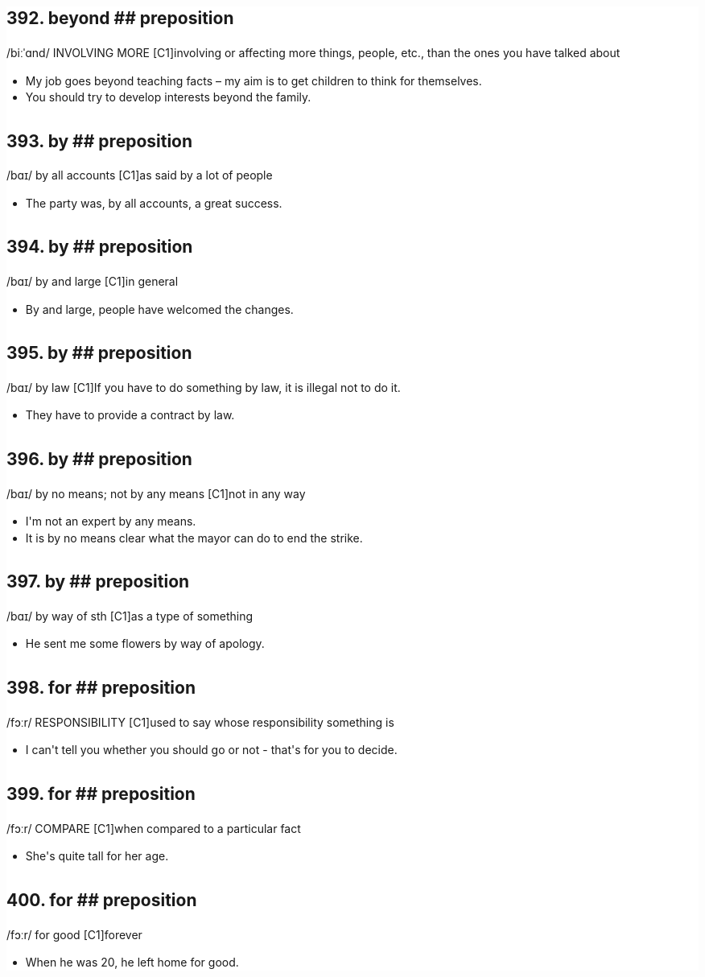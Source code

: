 ## 392. beyond ## preposition
/biːˈɑnd/ INVOLVING MORE
[C1]involving or affecting more things, people, etc., than the ones you have talked about
- My job goes beyond teaching facts – my aim is to get children to think for themselves.
- You should try to develop interests beyond the family.

## 393. by ## preposition
/bɑɪ/ by all accounts
[C1]as said by a lot of people
- The party was, by all accounts, a great success.

## 394. by ## preposition
/bɑɪ/ by and large
[C1]in general
- By and large, people have welcomed the changes.

## 395. by ## preposition
/bɑɪ/ by law
[C1]If you have to do something by law, it is illegal not to do it.
- They have to provide a contract by law.

## 396. by ## preposition
/bɑɪ/ by no means; not by any means
[C1]not in any way
- I'm not an expert by any means.
- It is by no means clear what the mayor can do to end the strike.

## 397. by ## preposition
/bɑɪ/ by way of sth
[C1]as a type of something
- He sent me some flowers by way of apology.

## 398. for ## preposition
/fɔːr/ RESPONSIBILITY
[C1]used to say whose responsibility something is
- I can't tell you whether you should go or not - that's for you to decide.

## 399. for ## preposition
/fɔːr/ COMPARE
[C1]when compared to a particular fact
- She's quite tall for her age.

## 400. for ## preposition
/fɔːr/ for good
[C1]forever
- When he was 20, he left home for good.
